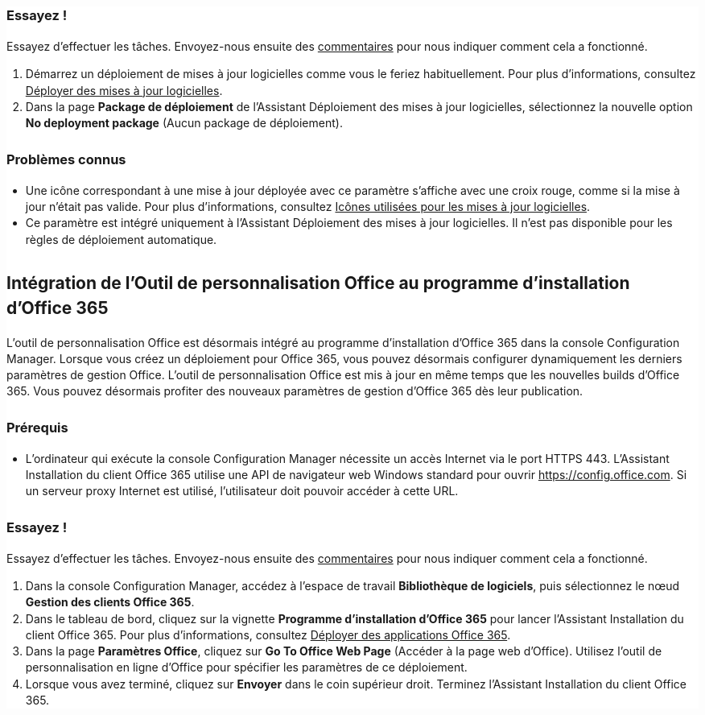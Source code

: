 ### <a name="try-it-out"></a>Essayez !
 Essayez d’effectuer les tâches. Envoyez-nous ensuite des [commentaires](capabilities-in-technical-preview-1804.md#bkmk_feedback) pour nous indiquer comment cela a fonctionné.

1. Démarrez un déploiement de mises à jour logicielles comme vous le feriez habituellement. Pour plus d’informations, consultez [Déployer des mises à jour logicielles](/sccm/sum/deploy-use/deploy-software-updates).
2. Dans la page **Package de déploiement** de l’Assistant Déploiement des mises à jour logicielles, sélectionnez la nouvelle option **No deployment package** (Aucun package de déploiement).

### <a name="known-issues"></a>Problèmes connus
- Une icône correspondant à une mise à jour déployée avec ce paramètre s’affiche avec une croix rouge, comme si la mise à jour n’était pas valide. Pour plus d’informations, consultez [Icônes utilisées pour les mises à jour logicielles](/sccm/sum/understand/software-updates-icons).   
- Ce paramètre est intégré uniquement à l’Assistant Déploiement des mises à jour logicielles. Il n’est pas disponible pour les règles de déploiement automatique.   



## <a name="office-customization-tool-integration-with-the-office-365-installer"></a>Intégration de l’Outil de personnalisation Office au programme d’installation d’Office 365

L’outil de personnalisation Office est désormais intégré au programme d’installation d’Office 365 dans la console Configuration Manager. Lorsque vous créez un déploiement pour Office 365, vous pouvez désormais configurer dynamiquement les derniers paramètres de gestion Office. L’outil de personnalisation Office est mis à jour en même temps que les nouvelles builds d’Office 365. Vous pouvez désormais profiter des nouveaux paramètres de gestion d’Office 365 dès leur publication. 

### <a name="prerequisites"></a>Prérequis
- L’ordinateur qui exécute la console Configuration Manager nécessite un accès Internet via le port HTTPS 443. L’Assistant Installation du client Office 365 utilise une API de navigateur web Windows standard pour ouvrir https://config.office.com. Si un serveur proxy Internet est utilisé, l’utilisateur doit pouvoir accéder à cette URL.

### <a name="try-it-out"></a>Essayez !
 Essayez d’effectuer les tâches. Envoyez-nous ensuite des [commentaires](capabilities-in-technical-preview-1804.md#bkmk_feedback) pour nous indiquer comment cela a fonctionné.

1. Dans la console Configuration Manager, accédez à l’espace de travail **Bibliothèque de logiciels**, puis sélectionnez le nœud **Gestion des clients Office 365**.
2. Dans le tableau de bord, cliquez sur la vignette **Programme d’installation d’Office 365** pour lancer l’Assistant Installation du client Office 365. Pour plus d’informations, consultez [Déployer des applications Office 365](/sccm/sum/deploy-use/manage-office-365-proplus-updates#deploy-office-365-apps).
3. Dans la page **Paramètres Office**, cliquez sur **Go To Office Web Page** (Accéder à la page web d’Office). Utilisez l’outil de personnalisation en ligne d’Office pour spécifier les paramètres de ce déploiement. 
4. Lorsque vous avez terminé, cliquez sur **Envoyer** dans le coin supérieur droit. Terminez l’Assistant Installation du client Office 365.

